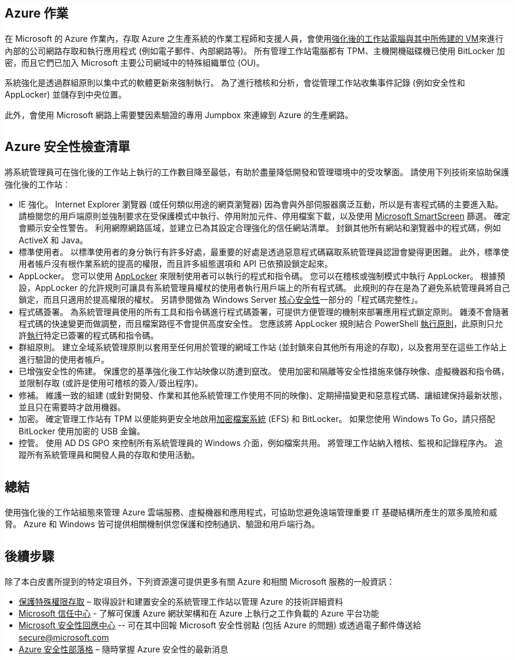 ## <a name="azure-operations"></a>Azure 作業
在 Microsoft 的 Azure 作業內，存取 Azure 之生產系統的作業工程師和支援人員，會使用[強化後的工作站電腦與其中所佈建的 VM](#stand-alone-hardened-workstation-for-management)來進行內部的公司網路存取和執行應用程式 (例如電子郵件、內部網路等)。 所有管理工作站電腦都有 TPM、主機開機磁碟機已使用 BitLocker 加密，而且它們已加入 Microsoft 主要公司網域中的特殊組織單位 (OU)。

系統強化是透過群組原則以集中式的軟體更新來強制執行。 為了進行稽核和分析，會從管理工作站收集事件記錄 (例如安全性和 AppLocker) 並儲存到中央位置。

此外，會使用 Microsoft 網路上需要雙因素驗證的專用 Jumpbox 來連線到 Azure 的生產網路。

## <a name="azure-security-checklist"></a>Azure 安全性檢查清單
將系統管理員可在強化後的工作站上執行的工作數目降至最低，有助於盡量降低開發和管理環境中的受攻擊面。 請使用下列技術來協助保護強化後的工作站︰

* IE 強化。 Internet Explorer 瀏覽器 (或任何類似用途的網頁瀏覽器) 因為會與外部伺服器廣泛互動，所以是有害程式碼的主要進入點。 請檢閱您的用戶端原則並強制要求在受保護模式中執行、停用附加元件、停用檔案下載，以及使用 [Microsoft SmartScreen](https://technet.microsoft.com/library/jj618329.aspx) 篩選。 確定會顯示安全性警告。 利用網際網路區域，並建立已為其設定合理強化的信任網站清單。 封鎖其他所有網站和瀏覽器中的程式碼，例如 ActiveX 和 Java。
* 標準使用者。 以標準使用者的身分執行有許多好處，最重要的好處是透過惡意程式碼竊取系統管理員認證會變得更困難。 此外，標準使用者帳戶沒有根作業系統的提高的權限，而且許多組態選項和 API 已依預設鎖定起來。
* AppLocker。 您可以使用 [AppLocker](http://technet.microsoft.com/library/ee619725.aspx) 來限制使用者可以執行的程式和指令碼。 您可以在稽核或強制模式中執行 AppLocker。 根據預設，AppLocker 的允許規則可讓具有系統管理員權杖的使用者執行用戶端上的所有程式碼。 此規則的存在是為了避免系統管理員將自己鎖定，而且只適用於提高權限的權杖。 另請參閱做為 Windows Server [核心安全性](http://technet.microsoft.com/library/dd348705.aspx)一部分的「程式碼完整性」。
* 程式碼簽署。 為系統管理員使用的所有工具和指令碼進行程式碼簽署，可提供方便管理的機制來部署應用程式鎖定原則。 雜湊不會隨著程式碼的快速變更而做調整，而且檔案路徑不會提供高度安全性。 您應該將 AppLocker 規則結合 PowerShell [執行原則](http://technet.microsoft.com/library/ee176961.aspx)，此原則只允許[執行](http://technet.microsoft.com/library/hh849812.aspx)特定已簽署的程式碼和指令碼。
* 群組原則。 建立全域系統管理原則以套用至任何用於管理的網域工作站 (並封鎖來自其他所有用途的存取)，以及套用至在這些工作站上進行驗證的使用者帳戶。
* 已增強安全性的佈建。 保護您的基準強化後工作站映像以防遭到竄改。 使用加密和隔離等安全性措施來儲存映像、虛擬機器和指令碼，並限制存取 (或許是使用可稽核的簽入/簽出程序)。
* 修補。 維護一致的組建 (或針對開發、作業和其他系統管理工作使用不同的映像)、定期掃描變更和惡意程式碼、讓組建保持最新狀態，並且只在需要時才啟用機器。
* 加密。 確定管理工作站有 TPM 以便能夠更安全地啟用[加密檔案系統](https://technet.microsoft.com/library/cc700811.aspx) (EFS) 和 BitLocker。 如果您使用 Windows To Go，請只搭配 BitLocker 使用加密的 USB 金鑰。
* 控管。 使用 AD DS GPO 來控制所有系統管理員的 Windows 介面，例如檔案共用。 將管理工作站納入稽核、監視和記錄程序內。 追蹤所有系統管理員和開發人員的存取和使用活動。

## <a name="summary"></a>總結
使用強化後的工作站組態來管理 Azure 雲端服務、虛擬機器和應用程式，可協助您避免遠端管理重要 IT 基礎結構所產生的眾多風險和威脅。 Azure 和 Windows 皆可提供相關機制供您保護和控制通訊、驗證和用戶端行為。

## <a name="next-steps"></a>後續步驟
除了本白皮書所提到的特定項目外，下列資源還可提供更多有關 Azure 和相關 Microsoft 服務的一般資訊：

* [保護特殊權限存取](https://technet.microsoft.com/library/mt631194.aspx) – 取得設計和建置安全的系統管理工作站以管理 Azure 的技術詳細資料
* [Microsoft 信任中心](https://microsoft.com/en-us/trustcenter/cloudservices/azure) - 了解可保護 Azure 網狀架構和在 Azure 上執行之工作負載的 Azure 平台功能
* [Microsoft 安全性回應中心](https://technet.microsoft.com/security/dn440717.aspx) -- 可在其中回報 Microsoft 安全性弱點 (包括 Azure 的問題) 或透過電子郵件傳送給 [secure@microsoft.com](mailto:secure@microsoft.com)
* [Azure 安全性部落格](http://blogs.msdn.com/b/azuresecurity/) – 隨時掌握 Azure 安全性的最新消息


[1]: ./media/azure-security-management/typical-management-network-topology.png
[2]: ./media/azure-security-management/stand-alone-hardened-workstation-topology.png
[3]: ./media/azure-security-management/hardened-workstation-enabled-with-hyper-v.png
[4]: ./media/azure-security-management/hardened-workstation-using-windows-to-go-on-a-usb-flash-drive.png
